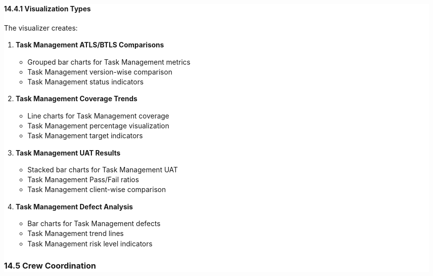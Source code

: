 #### 14.4.1 Visualization Types
The visualizer creates:
1. **Task Management ATLS/BTLS Comparisons**
   - Grouped bar charts for Task Management metrics
   - Task Management version-wise comparison
   - Task Management status indicators

2. **Task Management Coverage Trends**
   - Line charts for Task Management coverage
   - Task Management percentage visualization
   - Task Management target indicators

3. **Task Management UAT Results**
   - Stacked bar charts for Task Management UAT
   - Task Management Pass/Fail ratios
   - Task Management client-wise comparison

4. **Task Management Defect Analysis**
   - Bar charts for Task Management defects
   - Task Management trend lines
   - Task Management risk level indicators

### 14.5 Crew Coordination
```